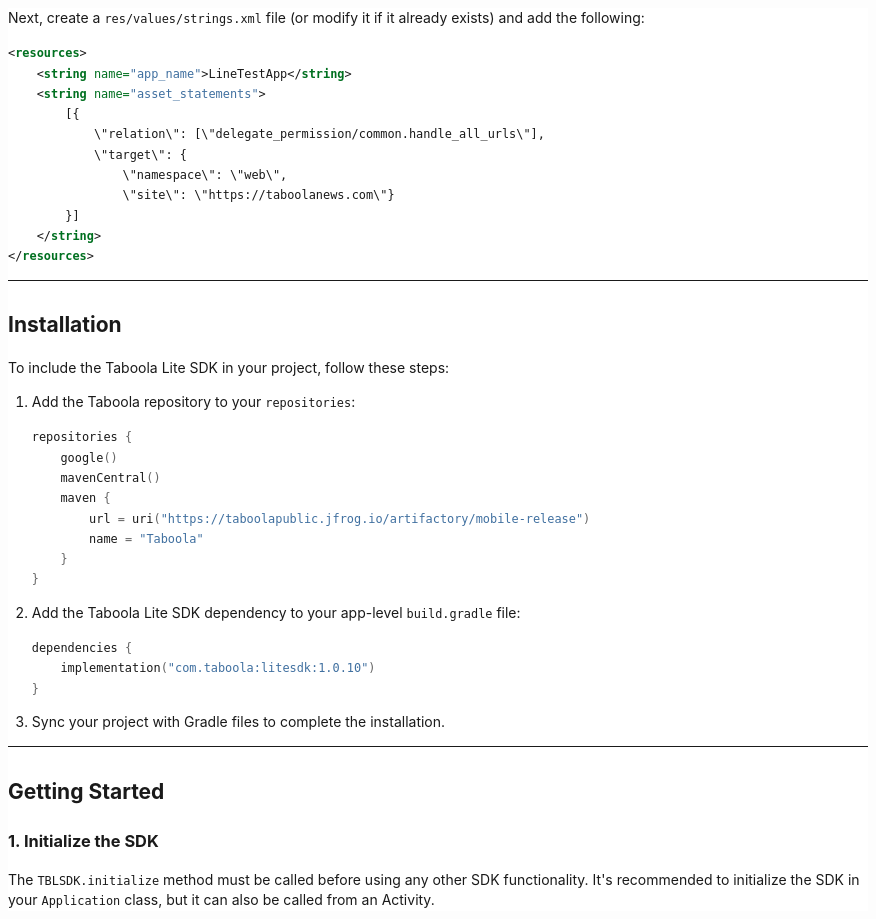 Next, create a `res/values/strings.xml` file (or modify it if it already exists) and add the following:

```xml
<resources>
    <string name="app_name">LineTestApp</string>
    <string name="asset_statements">
        [{
            \"relation\": [\"delegate_permission/common.handle_all_urls\"],
            \"target\": {
                \"namespace\": \"web\",
                \"site\": \"https://taboolanews.com\"}
        }]
    </string>
</resources>
```

---

## Installation

To include the Taboola Lite SDK in your project, follow these steps:

1. Add the Taboola repository to your `repositories`:

   ```kotlin
   repositories {
       google()
       mavenCentral()
       maven {
           url = uri("https://taboolapublic.jfrog.io/artifactory/mobile-release")
           name = "Taboola"
       }
   }
   ```

2. Add the Taboola Lite SDK dependency to your app-level `build.gradle` file:

   ```kotlin
   dependencies {
       implementation("com.taboola:litesdk:1.0.10")
   }
   ```

3. Sync your project with Gradle files to complete the installation.

---

## Getting Started

### 1. **Initialize the SDK**

The `TBLSDK.initialize` method must be called before using any other SDK functionality. It's recommended to initialize the SDK in your `Application` class, but it can also be called from an Activity.
